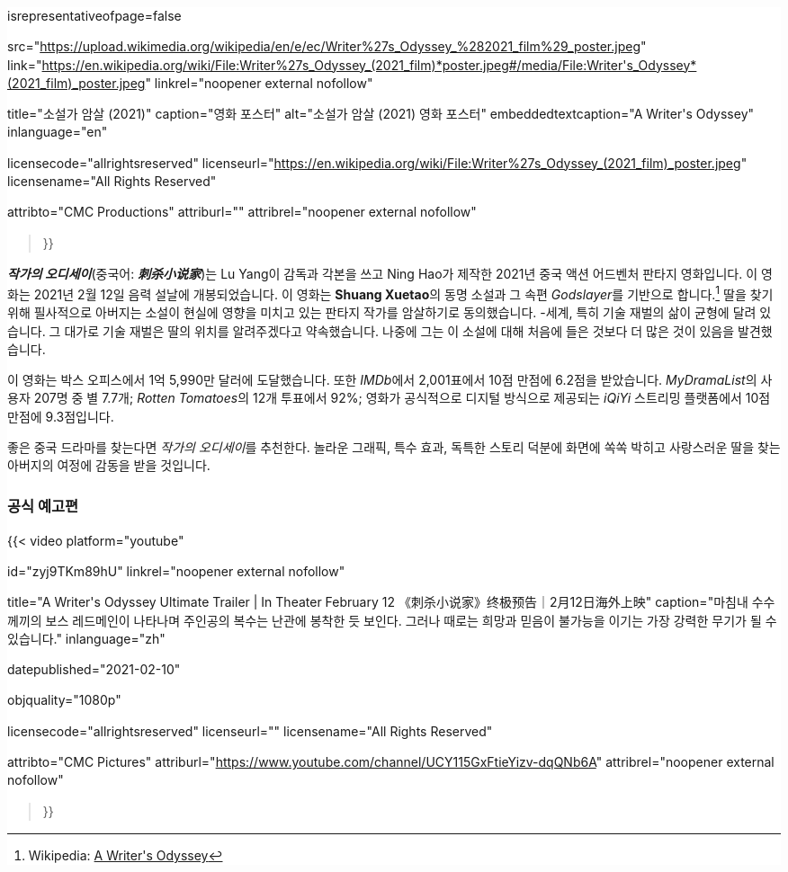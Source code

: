   isrepresentativeofpage=false

  src="https://upload.wikimedia.org/wikipedia/en/e/ec/Writer%27s_Odyssey_%282021_film%29_poster.jpeg"
  link="https://en.wikipedia.org/wiki/File:Writer%27s_Odyssey_(2021_film)*poster.jpeg#/media/File:Writer's_Odyssey*(2021_film)_poster.jpeg"
  linkrel="noopener external nofollow"

  title="소설가 암살 (2021)"
  caption="영화 포스터"
  alt="소설가 암살 (2021) 영화 포스터"
  embeddedtextcaption="A Writer's Odyssey"
  inlanguage="en"

  licensecode="allrightsreserved"
  licenseurl="https://en.wikipedia.org/wiki/File:Writer%27s_Odyssey_(2021_film)_poster.jpeg"
  licensename="All Rights Reserved"

  attribto="CMC Productions"
  attriburl=""
  attribrel="noopener external nofollow"
>}}

***작가의 오디세이***(중국어: ***刺杀小说家***)는 Lu Yang이 감독과 각본을 쓰고 Ning Hao가 제작한 2021년 중국 액션 어드벤처 판타지 영화입니다. 이 영화는 2021년 2월 12일 음력 설날에 개봉되었습니다. 이 영화는 **Shuang Xuetao**의 동명 소설과 그 속편 *Godslayer*를 기반으로 합니다.[^d] 딸을 찾기 위해 필사적으로 아버지는 소설이 현실에 영향을 미치고 있는 판타지 작가를 암살하기로 동의했습니다. -세계, 특히 기술 재벌의 삶이 균형에 달려 있습니다. 그 대가로 기술 재벌은 딸의 위치를 알려주겠다고 약속했습니다. 나중에 그는 이 소설에 대해 처음에 들은 것보다 더 많은 것이 있음을 발견했습니다.

이 영화는 박스 오피스에서 1억 5,990만 달러에 도달했습니다. 또한 *IMDb*에서 2,001표에서 10점 만점에 6.2점을 받았습니다. *MyDramaList*의 사용자 207명 중 별 7.7개; *Rotten Tomatoes*의 12개 투표에서 92%; 영화가 공식적으로 디지털 방식으로 제공되는 *iQiYi* 스트리밍 플랫폼에서 10점 만점에 9.3점입니다.

좋은 중국 드라마를 찾는다면 *작가의 오디세이*를 추천한다. 놀라운 그래픽, 특수 효과, 독특한 스토리 덕분에 화면에 쏙쏙 박히고 사랑스러운 딸을 찾는 아버지의 여정에 감동을 받을 것입니다.

<div class="floatclear"></div>

### 공식 예고편

{{< video
  platform="youtube"

  id="zyj9TKm89hU"
  linkrel="noopener external nofollow"

  title="A Writer's Odyssey Ultimate Trailer | In Theater February 12 《刺杀小说家》终极预告｜2月12日海外上映"
  caption="마침내 수수께끼의 보스 레드메인이 나타나며 주인공의 복수는 난관에 봉착한 듯 보인다. 그러나 때로는 희망과 믿음이 불가능을 이기는 가장 강력한 무기가 될 수 있습니다."
  inlanguage="zh"

  datepublished="2021-02-10"

  objquality="1080p"

  licensecode="allrightsreserved"
  licenseurl=""
  licensename="All Rights Reserved"

  attribto="CMC Pictures"
  attriburl="https://www.youtube.com/channel/UCY115GxFtieYizv-dqQNb6A"
  attribrel="noopener external nofollow"
>}}


[^a]: Wikipedia: [Black Widow (2021 film)](https://en.wikipedia.org/wiki/Black_Widow_(2021_film))
[^b]: Wikipedia: [Infinite (film)](https://en.wikipedia.org/wiki/Infinite_(film))
[^c]: Wikipedia: [Without Remorse (film)](https://en.wikipedia.org/wiki/Without_Remorse_(film))
[^d]: Wikipedia: [A Writer's Odyssey](https://en.wikipedia.org/wiki/A_Writer%27s_Odyssey)
[^e]: Wikipedia: [The Tomorrow War](https://en.wikipedia.org/wiki/The_Tomorrow_War)
[^f]: Wikipedia: [Shang-Chi and the Legend of the Ten Rings](https://en.wikipedia.org/wiki/Shang-Chi_and_the_Legend_of_the_Ten_Rings)
[^g]: Wikipedia: [Mission: Possible](https://en.wikipedia.org/wiki/Mission:_Possible)
[^h]: Wikipedia: [Rurouni Kenshin: The Final](https://en.wikipedia.org/wiki/Rurouni_Kenshin:_The_Final)
[^i]: Wikipedia: [Rurouni Kenshin: The Beginning](https://en.wikipedia.org/wiki/Rurouni_Kenshin:_The_Beginning)
[^j]: Wikipedia: [Space Sweepers](https://en.wikipedia.org/wiki/Space_Sweepers)
[^k]: Wikipedia: [Dune (2021 film)](https://en.wikipedia.org/wiki/Dune_(2021_film))
[^l]: Wikipedia: [F9 (film)](https://en.wikipedia.org/wiki/F9_(film))
